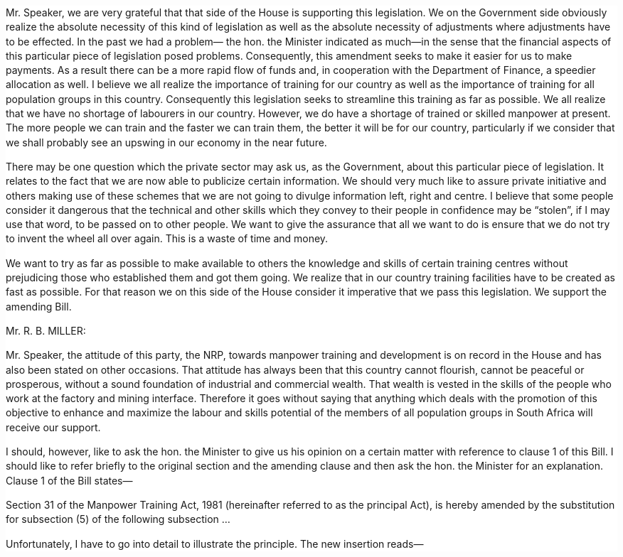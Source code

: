 <p>Mr. Speaker, we are very grateful that that side of the House is supporting this legislation. We on the Government side obviously realize the absolute necessity of this kind of legislation as well as the absolute necessity of adjustments where adjustments have to be effected. In the past we had a problem&#x2014; the hon. the Minister indicated as much&#x2014;in the sense that the financial aspects of this particular piece of legislation posed problems. Consequently, this amendment seeks to make it easier for us to make payments. As a result there can be a more rapid flow of funds and, in cooperation with the Department of Finance, a speedier allocation as well. I believe we all realize the importance of training for our country as well as the importance of training for all population groups in this country. Consequently this legislation seeks to streamline this training as far as possible. We all realize that we have no shortage of labourers in our country. However, we do have a shortage of trained or skilled manpower at present. The more <span class="col_445-446" refersTo="page_0251"/>people we can train and the faster we can train them, the better it will be for our country, particularly if we consider that we shall probably see an upswing in our economy in the near future.</p>

<p>There may be one question which the private sector may ask us, as the Government, about this particular piece of legislation. It relates to the fact that we are now able to publicize certain information. We should very much like to assure private initiative and others making use of these schemes that we are not going to divulge information left, right and centre. I believe that some people consider it dangerous that the technical and other skills which they convey to their people in confidence may be &#x201C;stolen&#x201D;, if I may use that word, to be passed on to other people. We want to give the assurance that all we want to do is ensure that we do not try to invent the wheel all over again. This is a waste of time and money.</p>

<p>We want to try as far as possible to make available to others the knowledge and skills of certain training centres without prejudicing those who established them and got them going. We realize that in our country training facilities have to be created as fast as possible. For that reason we on this side of the House consider it imperative that we pass this legislation. We support the amending Bill.</p>

</speech>

<speech by="#miller">

<from>Mr. <person refersTo="hansard_za">R. B. MILLER</person>:</from>

<p>Mr. Speaker, the attitude of this party, the NRP, towards manpower training and development is on record in the House and has also been stated on other occasions. That attitude has always been that this country cannot flourish, cannot be peaceful or prosperous, without a sound foundation of industrial and commercial wealth. That wealth is vested in the skills of the people who work at the factory and mining interface. Therefore it goes without saying that anything which deals with the promotion of this objective to enhance and maximize the labour and skills potential of the members of all population groups in South Africa will receive our support.</p>

<p>I should, however, like to ask the hon. the Minister to give us his opinion on a certain matter with reference to clause 1 of this Bill. I should like to refer briefly to the original section and the amending clause and then ask the hon. the Minister for an explanation. Clause 1 of the Bill states&#x2014;</p>

<block name="quote">Section 31 of the Manpower Training Act, 1981 (hereinafter referred to as the principal Act), is hereby amended by the substitution for subsection (5) of the following subsection &#x2026;</block>

<p>Unfortunately, I have to go into detail to illustrate the principle. The new insertion reads&#x2014;</p>
